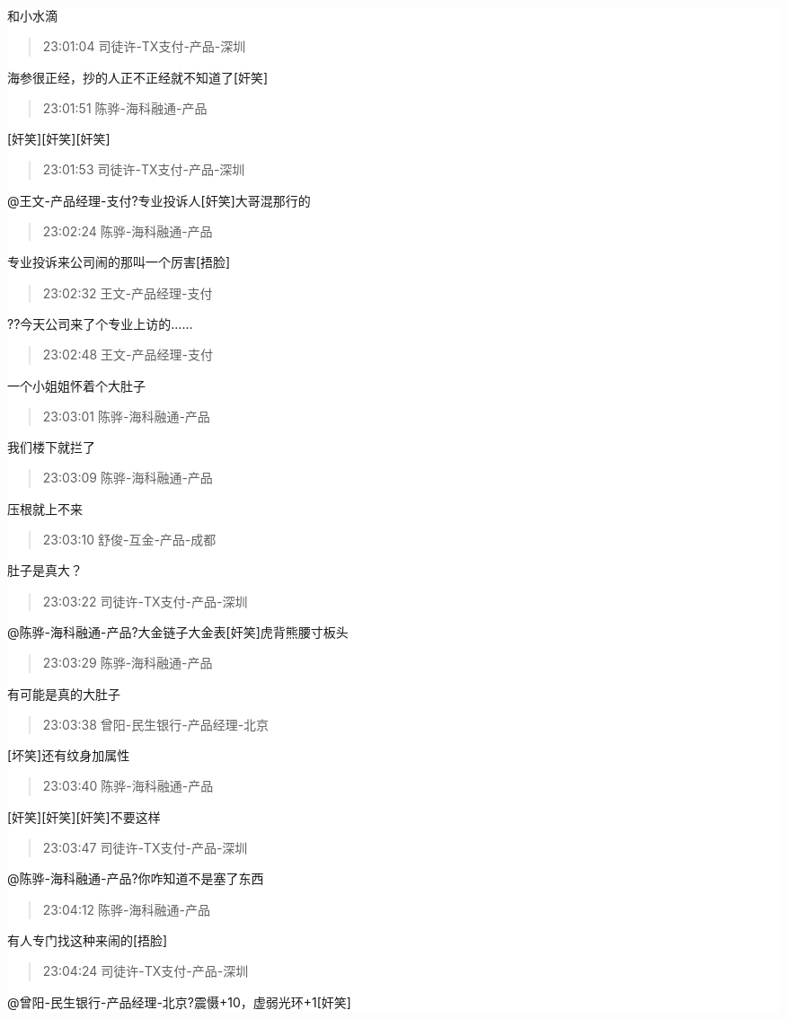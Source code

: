 和小水滴  
   
> 23:01:04  司徒许-TX支付-产品-深圳  
   
海参很正经，抄的人正不正经就不知道了[奸笑]  
   
> 23:01:51  陈骅-海科融通-产品  
   
[奸笑][奸笑][奸笑]  
   
> 23:01:53  司徒许-TX支付-产品-深圳  
   
@王文-产品经理-支付?专业投诉人[奸笑]大哥混那行的  
   
> 23:02:24  陈骅-海科融通-产品  
   
专业投诉来公司闹的那叫一个厉害[捂脸]  
   
> 23:02:32  王文-产品经理-支付  
   
??今天公司来了个专业上访的……  
   
> 23:02:48  王文-产品经理-支付  
   
一个小姐姐怀着个大肚子  
   
> 23:03:01  陈骅-海科融通-产品  
   
我们楼下就拦了  
   
> 23:03:09  陈骅-海科融通-产品  
   
压根就上不来  
   
> 23:03:10  舒俊-互金-产品-成都  
   
肚子是真大？  
   
> 23:03:22  司徒许-TX支付-产品-深圳  
   
@陈骅-海科融通-产品?大金链子大金表[奸笑]虎背熊腰寸板头  
   
> 23:03:29  陈骅-海科融通-产品  
   
有可能是真的大肚子  
   
> 23:03:38  曾阳-民生银行-产品经理-北京  
   
[坏笑]还有纹身加属性  
   
> 23:03:40  陈骅-海科融通-产品  
   
[奸笑][奸笑][奸笑]不要这样  
   
> 23:03:47  司徒许-TX支付-产品-深圳  
   
@陈骅-海科融通-产品?你咋知道不是塞了东西  
   
> 23:04:12  陈骅-海科融通-产品  
   
有人专门找这种来闹的[捂脸]  
   
> 23:04:24  司徒许-TX支付-产品-深圳  
   
@曾阳-民生银行-产品经理-北京?震慑+10，虚弱光环+1[奸笑]  
   